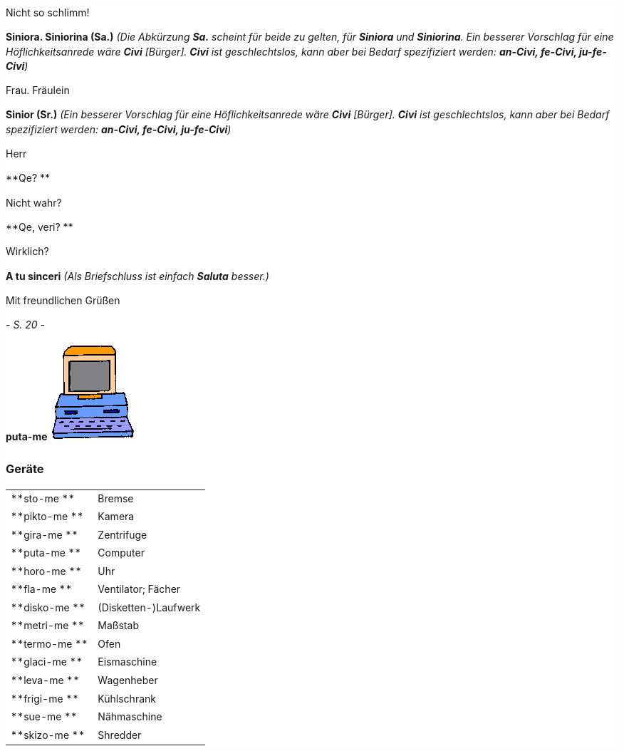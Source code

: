 Nicht so schlimm\!

**Siniora. Siniorina (Sa.)** *(Die Abkürzung **Sa.** scheint für beide
zu gelten, für **Siniora** und **Siniorina**. Ein besserer Vorschlag für
eine Höflichkeitsanrede wäre **Civi** \[Bürger\]. **Civi** ist
geschlechtslos, kann aber bei Bedarf spezifiziert werden: **an-Civi,
fe-Civi, ju-fe-Civi**)* 

Frau. Fräulein

**Sinior (Sr.)** *(Ein besserer Vorschlag für eine Höflichkeitsanrede
wäre **Civi** \[Bürger\]. **Civi** ist geschlechtslos, kann aber bei
Bedarf spezifiziert werden: **an-Civi, fe-Civi, ju-fe-Civi**)* 

Herr

**Qe? **

Nicht wahr?

**Qe, veri? **

Wirklich?

**A tu sinceri** *(Als Briefschluss ist einfach **Saluta** besser.)* 

Mit freundlichen Grüßen

<span class="small">*- S. 20 -*</span>

**puta-me** ![\[Computer\]](../pic/g18s030.gif)

### Geräte

|               |                      |
| ------------- | -------------------- |
| **sto-me **   | Bremse               |
| **pikto-me ** | Kamera               |
| **gira-me **  | Zentrifuge           |
| **puta-me **  | Computer             |
| **horo-me **  | Uhr                  |
| **fla-me **   | Ventilator; Fächer   |
| **disko-me ** | (Disketten-)Laufwerk |
| **metri-me ** | Maßstab              |
| **termo-me ** | Ofen                 |
| **glaci-me ** | Eismaschine          |
| **leva-me **  | Wagenheber           |
| **frigi-me ** | Kühlschrank          |
| **sue-me **   | Nähmaschine          |
| **skizo-me ** | Shredder             |
